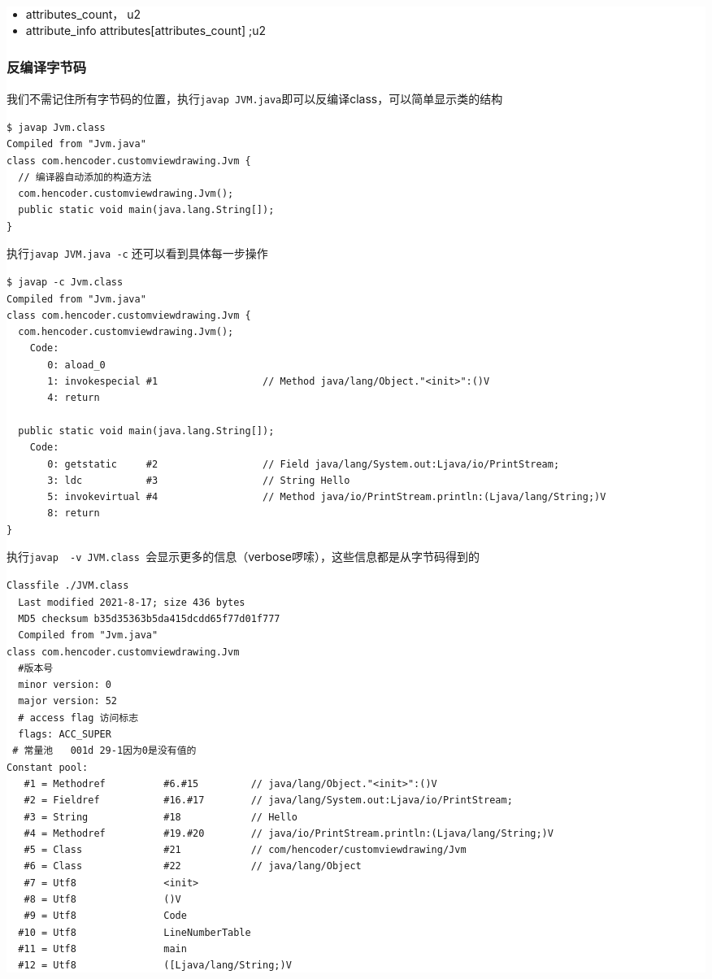 - attributes_count，    u2            
- attribute_info attributes[attributes_count] ;u2

###  反编译字节码

我们不需记住所有字节码的位置，执行`javap JVM.java`即可以反编译class，可以简单显示类的结构

```shell
$ javap Jvm.class
Compiled from "Jvm.java"
class com.hencoder.customviewdrawing.Jvm {
  // 编译器自动添加的构造方法
  com.hencoder.customviewdrawing.Jvm();
  public static void main(java.lang.String[]);
}
```

执行`javap JVM.java -c` 还可以看到具体每一步操作

```shell
$ javap -c Jvm.class
Compiled from "Jvm.java"
class com.hencoder.customviewdrawing.Jvm {
  com.hencoder.customviewdrawing.Jvm();
    Code:
       0: aload_0
       1: invokespecial #1                  // Method java/lang/Object."<init>":()V
       4: return

  public static void main(java.lang.String[]);
    Code:
       0: getstatic     #2                  // Field java/lang/System.out:Ljava/io/PrintStream;
       3: ldc           #3                  // String Hello
       5: invokevirtual #4                  // Method java/io/PrintStream.println:(Ljava/lang/String;)V
       8: return
}

```

执行`javap  -v JVM.class `会显示更多的信息（verbose啰嗦），这些信息都是从字节码得到的

```shell
Classfile ./JVM.class
  Last modified 2021-8-17; size 436 bytes
  MD5 checksum b35d35363b5da415dcdd65f77d01f777
  Compiled from "Jvm.java"
class com.hencoder.customviewdrawing.Jvm
  #版本号 
  minor version: 0
  major version: 52
  # access flag 访问标志
  flags: ACC_SUPER
 # 常量池   001d 29-1因为0是没有值的
Constant pool:
   #1 = Methodref          #6.#15         // java/lang/Object."<init>":()V
   #2 = Fieldref           #16.#17        // java/lang/System.out:Ljava/io/PrintStream;
   #3 = String             #18            // Hello
   #4 = Methodref          #19.#20        // java/io/PrintStream.println:(Ljava/lang/String;)V
   #5 = Class              #21            // com/hencoder/customviewdrawing/Jvm
   #6 = Class              #22            // java/lang/Object
   #7 = Utf8               <init>
   #8 = Utf8               ()V
   #9 = Utf8               Code
  #10 = Utf8               LineNumberTable
  #11 = Utf8               main
  #12 = Utf8               ([Ljava/lang/String;)V
```